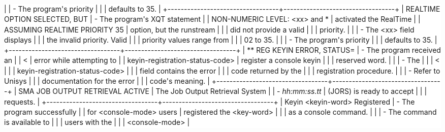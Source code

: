 |                                  | -   The program\'s priority      |
|                                  |     defaults to 35.              |
+----------------------------------+----------------------------------+
| REALTIME OPTION SELECTED, BUT    | -   The program\'s XQT statement |
| NON-NUMERIC LEVEL: \<xx\> and \* |     activated the RealTime       |
| ASSUMING REALTIME PRIORITY 35    |     option, but the runstream    |
|                                  |     did not provide a valid      |
|                                  |     priority.                    |
|                                  | -   The \<xx\> field displays    |
|                                  |     the invalid priority. Valid  |
|                                  |     priority values range from   |
|                                  |     02 to 35.                    |
|                                  | -   The program\'s priority      |
|                                  |     defaults to 35.              |
+----------------------------------+----------------------------------+
| \*\* REG KEYIN ERROR, STATUS=    | -   The program received an      |
| \<                               |     error while attempting to    |
| keyin-registration-status-code\> |     register a console keyin     |
|                                  |     reserved word.               |
|                                  | -   The                          |
|                                  |     \<                           |
|                                  | keyin-registration-status-code\> |
|                                  |     field contains the error     |
|                                  |     code returned by the         |
|                                  |     registration procedure.      |
|                                  | -   Refer to Unisys              |
|                                  |     documentation for the error  |
|                                  |     code\'s meaning.             |
+----------------------------------+----------------------------------+
| SMA JOB OUTPUT RETRIEVAL ACTIVE  | The Job Output Retrieval System  |
| - *hh:mm:ss.tt*                  | (JORS) is ready to accept        |
|                                  | requests.                        |
+----------------------------------+----------------------------------+
| Keyin \<keyin-word\> Registered  | -   The program successfully     |
| for \<console-mode\> users       |     registered the \<key-word\>  |
|                                  |     as a console command.        |
|                                  | -   The command is available to  |
|                                  |     users with the               |
|                                  |     \<console-mode\>             |